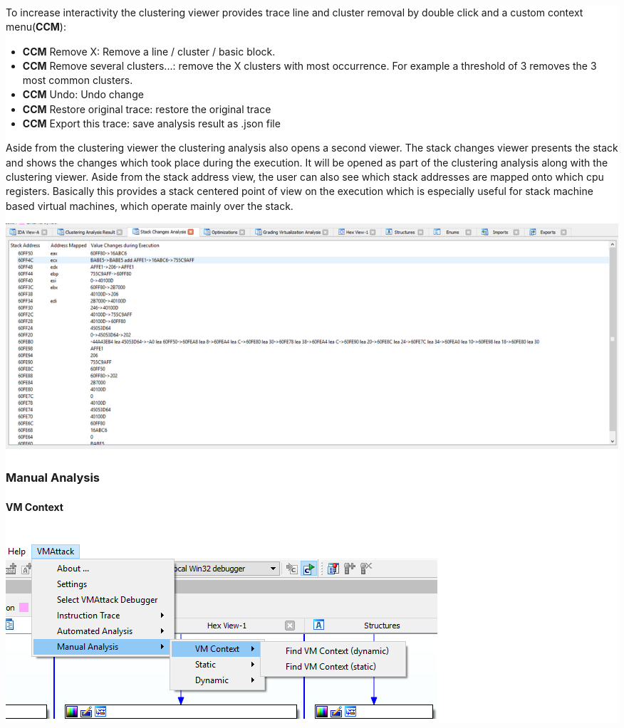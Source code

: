 To increase interactivity the clustering viewer provides trace line and cluster removal by double click and a custom context menu(**CCM**):

- **CCM** Remove X: Remove a line / cluster / basic block.
- **CCM** Remove several clusters...: remove the X clusters with most occurrence. For example a threshold of 3 removes the 3 most common clusters.
- **CCM** Undo: Undo change
- **CCM** Restore original trace: restore the original trace
- **CCM** Export this trace: save analysis result as .json file


Aside from the clustering viewer the clustering analysis also opens a second viewer. 
The stack changes viewer presents the stack and shows the changes which took place during the execution. It will be opened as part of the clustering analysis along with the clustering viewer. Aside from the stack address view, the user can also see which stack addresses are mapped onto which cpu registers. Basically this provides a stack centered point of view on the execution which is especially useful for stack machine based virtual machines, which operate mainly over the stack. 

![alt text](screenshots/StackChanges.png "Stack Changes Viewer")

### Manual Analysis
#### VM Context

![alt text](screenshots/manual_vm_context.png "Manual VMContext Overview")
